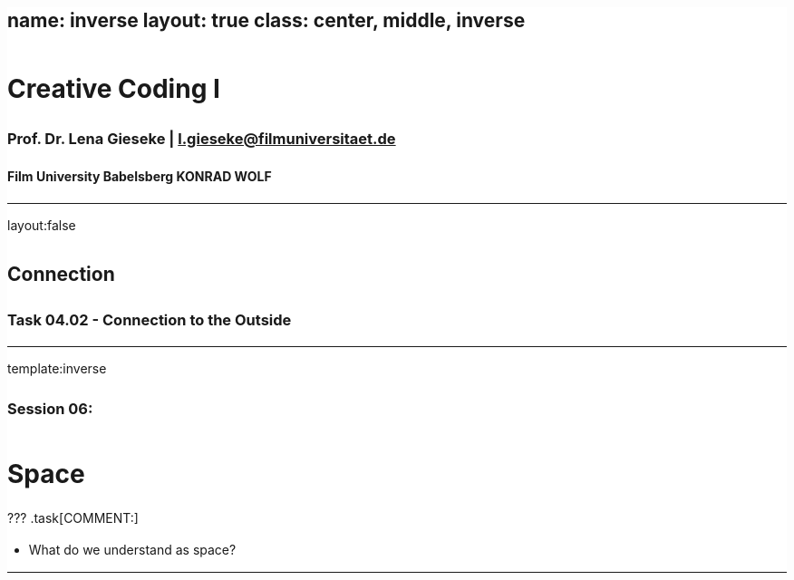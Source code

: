 name: inverse
layout: true
class: center, middle, inverse
---


# Creative Coding I


### Prof. Dr. Lena Gieseke | l.gieseke@filmuniversitaet.de  

#### Film University Babelsberg KONRAD WOLF


---
layout:false

## Connection

### Task 04.02 - Connection to the Outside

---
template:inverse

### Session 06:  

# Space


???
.task[COMMENT:]  

* What do we understand as space?

---

